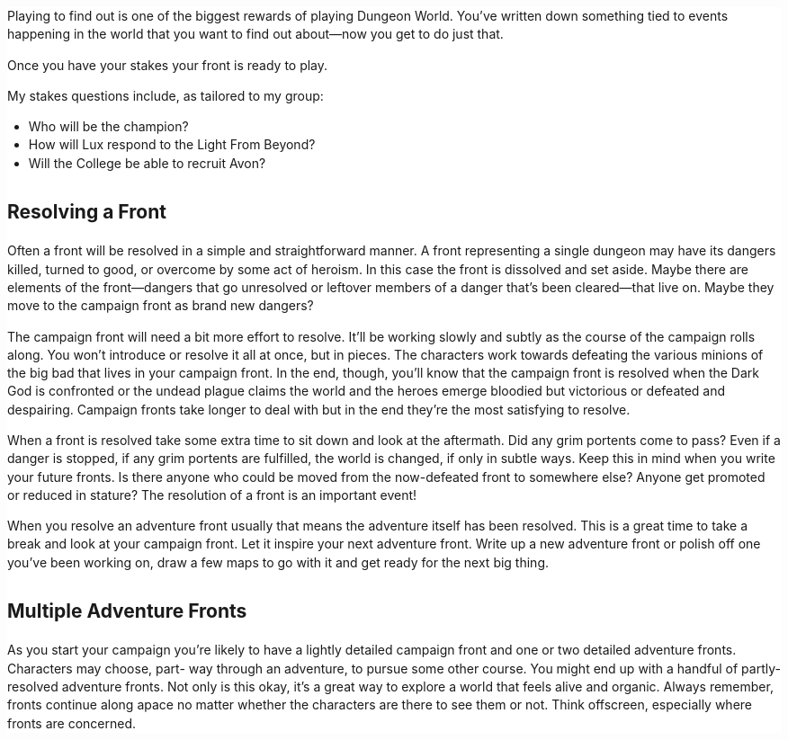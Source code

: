 Playing to find out is one of the biggest rewards of playing Dungeon World.
You’ve written down something tied to events happening in the world that you
want to find out about—now you get to do just that.

Once you have your stakes your front is ready to play.

My stakes questions include, as tailored to my group:

  * Who will be the champion?
  * How will Lux respond to the Light From Beyond?
  * Will the College be able to recruit Avon?

## Resolving a Front

Often a front will be resolved in a simple and straightforward manner. A front
representing a single dungeon may have its dangers killed, turned to good, or
overcome by some act of heroism. In this case the front is dissolved and set
aside. Maybe there are elements of the front—dangers that go unresolved or
leftover members of a danger that’s been cleared—that live on. Maybe they move
to the campaign front as brand new dangers?

The campaign front will need a bit more effort to resolve. It’ll be working
slowly and subtly as the course of the campaign rolls along. You won’t
introduce or resolve it all at once, but in pieces. The characters work
towards defeating the various minions of the big bad that lives in your
campaign front. In the end, though, you’ll know that the campaign front is
resolved when the Dark God is confronted or the undead plague claims the world
and the heroes emerge bloodied but victorious or defeated and despairing.
Campaign fronts take longer to deal with but in the end they’re the most
satisfying to resolve.

When a front is resolved take some extra time to sit down and look at the
aftermath. Did any grim portents come to pass? Even if a danger is stopped, if
any grim portents are fulfilled, the world is changed, if only in subtle ways.
Keep this in mind when you write your future fronts. Is there anyone who could
be moved from the now-defeated front to somewhere else? Anyone get promoted or
reduced in stature? The resolution of a front is an important event\!

When you resolve an adventure front usually that means the adventure itself
has been resolved. This is a great time to take a break and look at your
campaign front. Let it inspire your next adventure front. Write up a new
adventure front or polish off one you’ve been working on, draw a few maps to
go with it and get ready for the next big thing.

## Multiple Adventure Fronts

As you start your campaign you’re likely to have a lightly detailed campaign
front and one or two detailed adventure fronts. Characters may choose, part-
way through an adventure, to pursue some other course. You might end up with a
handful of partly-resolved adventure fronts. Not only is this okay, it’s a
great way to explore a world that feels alive and organic. Always remember,
fronts continue along apace no matter whether the characters are there to see
them or not. Think offscreen, especially where fronts are concerned.
